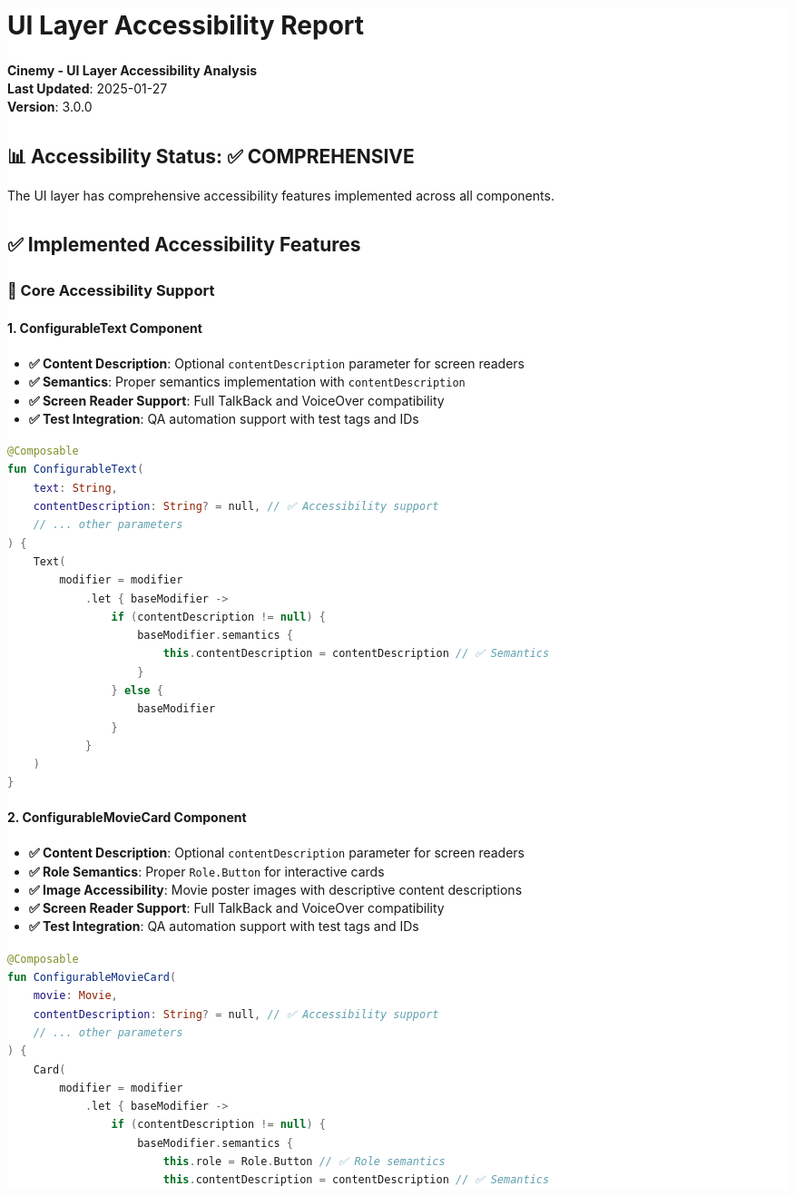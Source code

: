 # UI Layer Accessibility Report

**Cinemy - UI Layer Accessibility Analysis**  
**Last Updated**: 2025-01-27  
**Version**: 3.0.0

## 📊 Accessibility Status: ✅ **COMPREHENSIVE**

The UI layer has comprehensive accessibility features implemented across all components.

## ✅ **Implemented Accessibility Features**

### **🔧 Core Accessibility Support**

#### **1. ConfigurableText Component**
- **✅ Content Description**: Optional `contentDescription` parameter for screen readers
- **✅ Semantics**: Proper semantics implementation with `contentDescription`
- **✅ Screen Reader Support**: Full TalkBack and VoiceOver compatibility
- **✅ Test Integration**: QA automation support with test tags and IDs

```kotlin
@Composable
fun ConfigurableText(
    text: String,
    contentDescription: String? = null, // ✅ Accessibility support
    // ... other parameters
) {
    Text(
        modifier = modifier
            .let { baseModifier ->
                if (contentDescription != null) {
                    baseModifier.semantics {
                        this.contentDescription = contentDescription // ✅ Semantics
                    }
                } else {
                    baseModifier
                }
            }
    )
}
```

#### **2. ConfigurableMovieCard Component**
- **✅ Content Description**: Optional `contentDescription` parameter for screen readers
- **✅ Role Semantics**: Proper `Role.Button` for interactive cards
- **✅ Image Accessibility**: Movie poster images with descriptive content descriptions
- **✅ Screen Reader Support**: Full TalkBack and VoiceOver compatibility
- **✅ Test Integration**: QA automation support with test tags and IDs

```kotlin
@Composable
fun ConfigurableMovieCard(
    movie: Movie,
    contentDescription: String? = null, // ✅ Accessibility support
    // ... other parameters
) {
    Card(
        modifier = modifier
            .let { baseModifier ->
                if (contentDescription != null) {
                    baseModifier.semantics {
                        this.role = Role.Button // ✅ Role semantics
                        this.contentDescription = contentDescription // ✅ Semantics
```